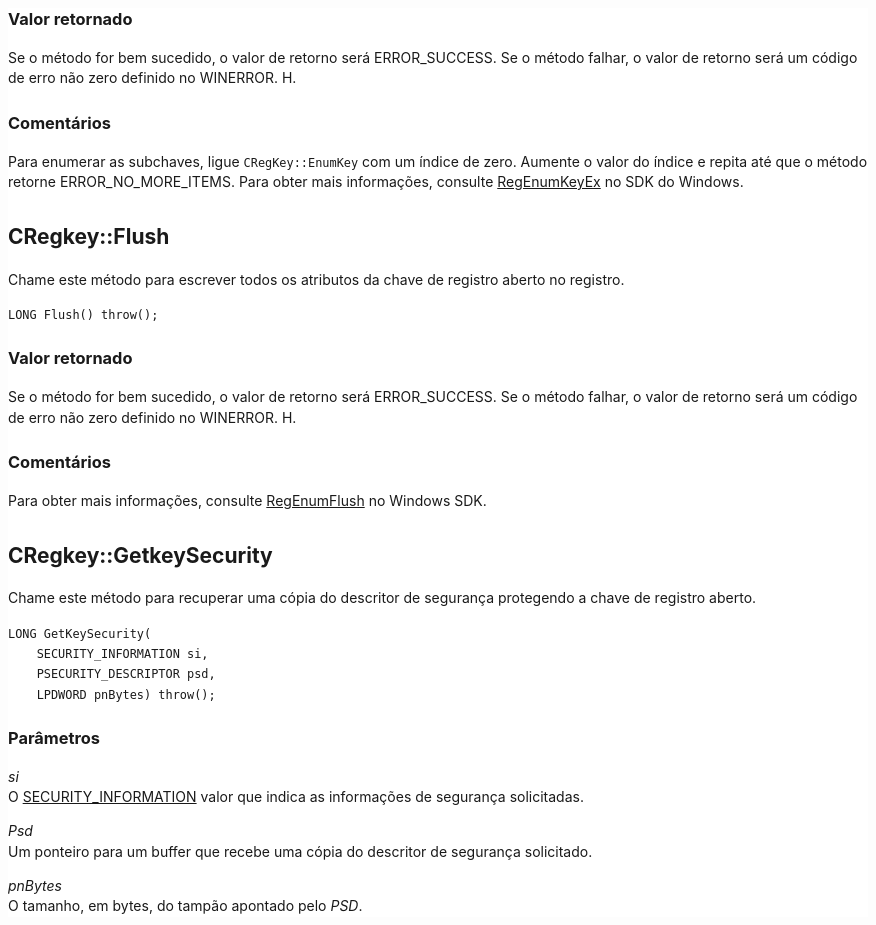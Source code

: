 ### <a name="return-value"></a>Valor retornado

Se o método for bem sucedido, o valor de retorno será ERROR_SUCCESS. Se o método falhar, o valor de retorno será um código de erro não zero definido no WINERROR. H.

### <a name="remarks"></a>Comentários

Para enumerar as subchaves, ligue `CRegKey::EnumKey` com um índice de zero. Aumente o valor do índice e repita até que o método retorne ERROR_NO_MORE_ITEMS. Para obter mais informações, consulte [RegEnumKeyEx](/windows/win32/api/winreg/nf-winreg-regenumkeyexw) no SDK do Windows.

## <a name="cregkeyflush"></a><a name="flush"></a>CRegkey::Flush

Chame este método para escrever todos os atributos da chave de registro aberto no registro.

```
LONG Flush() throw();
```

### <a name="return-value"></a>Valor retornado

Se o método for bem sucedido, o valor de retorno será ERROR_SUCCESS. Se o método falhar, o valor de retorno será um código de erro não zero definido no WINERROR. H.

### <a name="remarks"></a>Comentários

Para obter mais informações, consulte [RegEnumFlush](/windows/win32/api/winreg/nf-winreg-regflushkey) no Windows SDK.

## <a name="cregkeygetkeysecurity"></a><a name="getkeysecurity"></a>CRegkey::GetkeySecurity

Chame este método para recuperar uma cópia do descritor de segurança protegendo a chave de registro aberto.

```
LONG GetKeySecurity(
    SECURITY_INFORMATION si,
    PSECURITY_DESCRIPTOR psd,
    LPDWORD pnBytes) throw();
```

### <a name="parameters"></a>Parâmetros

*si*<br/>
O [SECURITY_INFORMATION](/windows/win32/SecAuthZ/security-information) valor que indica as informações de segurança solicitadas.

*Psd*<br/>
Um ponteiro para um buffer que recebe uma cópia do descritor de segurança solicitado.

*pnBytes*<br/>
O tamanho, em bytes, do tampão apontado pelo *PSD*.
